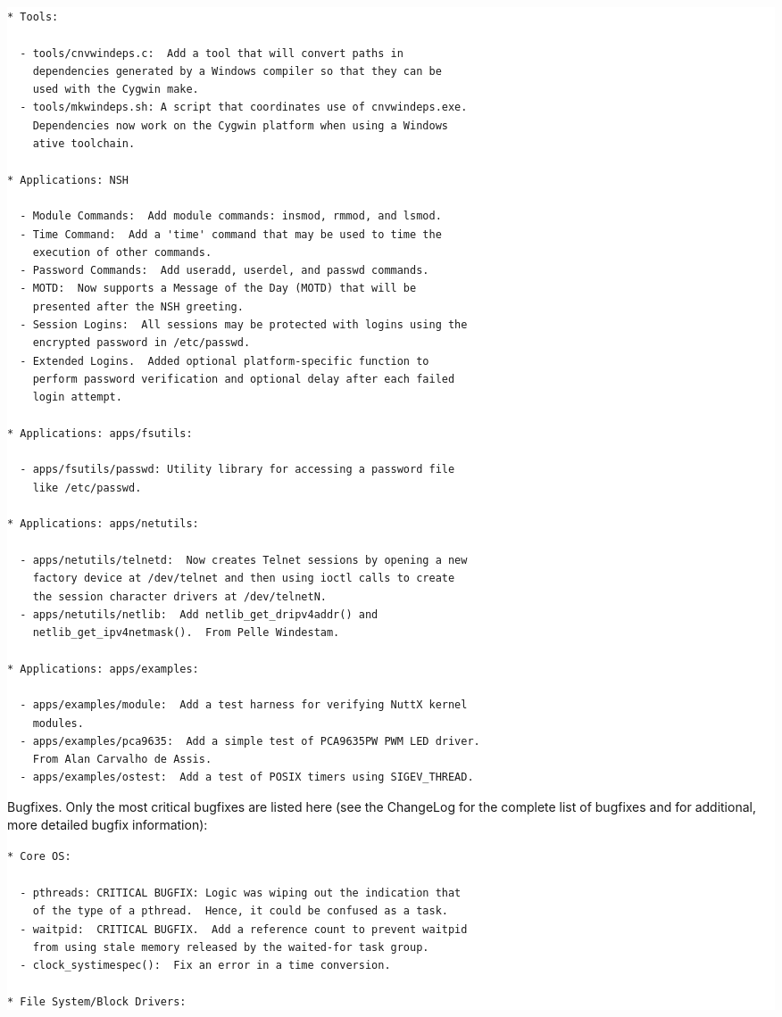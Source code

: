     * Tools:

      - tools/cnvwindeps.c:  Add a tool that will convert paths in
        dependencies generated by a Windows compiler so that they can be
        used with the Cygwin make.
      - tools/mkwindeps.sh: A script that coordinates use of cnvwindeps.exe.
        Dependencies now work on the Cygwin platform when using a Windows 
        ative toolchain.

    * Applications: NSH

      - Module Commands:  Add module commands: insmod, rmmod, and lsmod.
      - Time Command:  Add a 'time' command that may be used to time the
        execution of other commands.
      - Password Commands:  Add useradd, userdel, and passwd commands.
      - MOTD:  Now supports a Message of the Day (MOTD) that will be
        presented after the NSH greeting.
      - Session Logins:  All sessions may be protected with logins using the
        encrypted password in /etc/passwd.
      - Extended Logins.  Added optional platform-specific function to
        perform password verification and optional delay after each failed
        login attempt.

    * Applications: apps/fsutils:

      - apps/fsutils/passwd: Utility library for accessing a password file
        like /etc/passwd.

    * Applications: apps/netutils:

      - apps/netutils/telnetd:  Now creates Telnet sessions by opening a new
        factory device at /dev/telnet and then using ioctl calls to create
        the session character drivers at /dev/telnetN.
      - apps/netutils/netlib:  Add netlib_get_dripv4addr() and
        netlib_get_ipv4netmask().  From Pelle Windestam.

    * Applications: apps/examples:

      - apps/examples/module:  Add a test harness for verifying NuttX kernel
        modules.
      - apps/examples/pca9635:  Add a simple test of PCA9635PW PWM LED driver.
        From Alan Carvalho de Assis.
      - apps/examples/ostest:  Add a test of POSIX timers using SIGEV_THREAD.

Bugfixes.  Only the most critical bugfixes are listed here (see the
ChangeLog for the complete list of bugfixes and for additional, more
detailed bugfix information):

    * Core OS:

      - pthreads: CRITICAL BUGFIX: Logic was wiping out the indication that
        of the type of a pthread.  Hence, it could be confused as a task.
      - waitpid:  CRITICAL BUGFIX.  Add a reference count to prevent waitpid
        from using stale memory released by the waited-for task group.
      - clock_systimespec():  Fix an error in a time conversion.

    * File System/Block Drivers:
